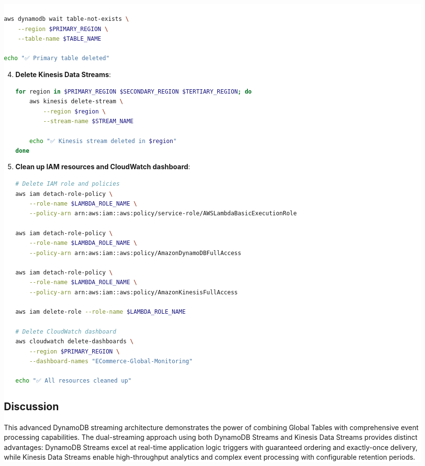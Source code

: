    ```bash
   
   aws dynamodb wait table-not-exists \
       --region $PRIMARY_REGION \
       --table-name $TABLE_NAME
   
   echo "✅ Primary table deleted"
   ```

4. **Delete Kinesis Data Streams**:

   ```bash
   for region in $PRIMARY_REGION $SECONDARY_REGION $TERTIARY_REGION; do
       aws kinesis delete-stream \
           --region $region \
           --stream-name $STREAM_NAME
       
       echo "✅ Kinesis stream deleted in $region"
   done
   ```

5. **Clean up IAM resources and CloudWatch dashboard**:

   ```bash
   # Delete IAM role and policies
   aws iam detach-role-policy \
       --role-name $LAMBDA_ROLE_NAME \
       --policy-arn arn:aws:iam::aws:policy/service-role/AWSLambdaBasicExecutionRole
   
   aws iam detach-role-policy \
       --role-name $LAMBDA_ROLE_NAME \
       --policy-arn arn:aws:iam::aws:policy/AmazonDynamoDBFullAccess
   
   aws iam detach-role-policy \
       --role-name $LAMBDA_ROLE_NAME \
       --policy-arn arn:aws:iam::aws:policy/AmazonKinesisFullAccess
   
   aws iam delete-role --role-name $LAMBDA_ROLE_NAME
   
   # Delete CloudWatch dashboard
   aws cloudwatch delete-dashboards \
       --region $PRIMARY_REGION \
       --dashboard-names "ECommerce-Global-Monitoring"
   
   echo "✅ All resources cleaned up"
   ```

## Discussion

This advanced DynamoDB streaming architecture demonstrates the power of combining Global Tables with comprehensive event processing capabilities. The dual-streaming approach using both DynamoDB Streams and Kinesis Data Streams provides distinct advantages: DynamoDB Streams excel at real-time application logic triggers with guaranteed ordering and exactly-once delivery, while Kinesis Data Streams enable high-throughput analytics and complex event processing with configurable retention periods.

